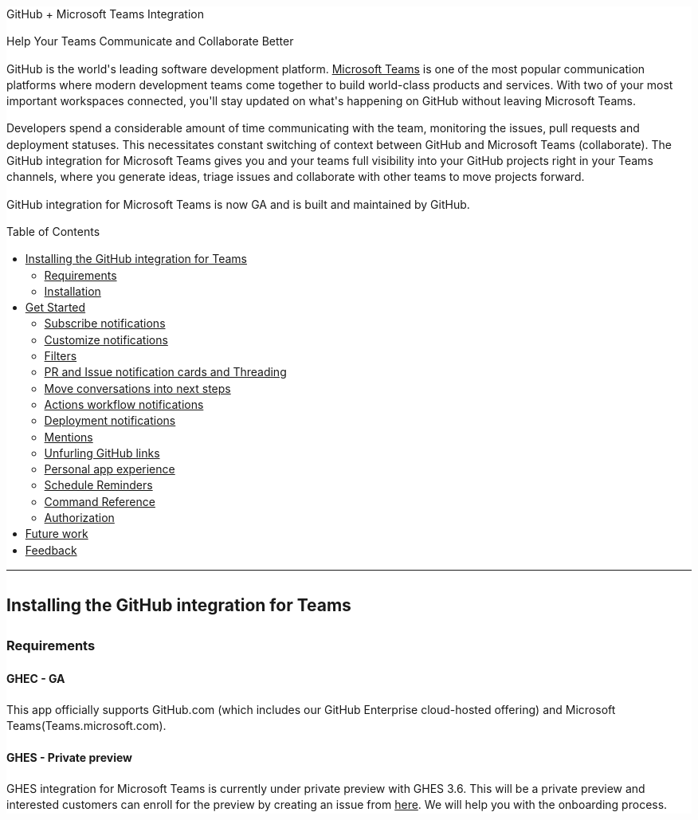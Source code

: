  GitHub + Microsoft Teams Integration

 Help Your Teams Communicate and Collaborate Better

GitHub is the world's leading software development platform. [Microsoft Teams](https://products.office.com/microsoft-teams/group-chat-software) is one of the most popular communication platforms where modern development teams come together to build world-class products and services. With two of your most important workspaces connected, you'll stay updated on what's happening on GitHub without leaving Microsoft Teams.

Developers spend a considerable amount of time communicating with the team, monitoring the issues, pull requests and deployment statuses. This necessitates constant switching of context between GitHub and Microsoft Teams (collaborate). The GitHub integration for Microsoft Teams gives you and your teams full visibility into your GitHub projects right in your Teams channels, where you generate ideas, triage issues and collaborate with other teams to move projects forward.

GitHub integration for Microsoft Teams is now GA and is built and maintained by GitHub.

 Table of Contents
- [Installing the GitHub integration for Teams](#installing-the-github-integration-for-teams)
  - [Requirements](#requirements)
  - [Installation](#installation)
 - [Get Started](#get-started)
   - [Subscribe notifications](#subscribe-notifications)
   - [Customize notifications](#customize-notifications)
   - [Filters](#filters)
   - [PR and Issue notification cards and Threading](#pr-and-issue-notification-cards-and-threading)
   - [Move conversations into next steps](#move-conversations-into-next-steps)
   - [Actions workflow notifications](#actions-workflow-notifications)
   - [Deployment notifications](#deployment-notifications)
   - [Mentions](#mentions)
   - [Unfurling GitHub links](#unfurling-github-links)
   - [Personal app experience](#personal-app-experience)
   - [Schedule Reminders](#schedule-reminders)
   - [Command Reference](#command-reference)
   - [Authorization](#authorization)
- [Future work](#future-work)
- [Feedback](#feedback)
--------
## Installing the GitHub integration for Teams
### Requirements
#### GHEC - GA
This app officially supports GitHub.com (which includes our GitHub Enterprise cloud-hosted offering) and Microsoft Teams(Teams.microsoft.com). 

#### GHES - Private preview
GHES integration for Microsoft Teams is currently under private preview with GHES 3.6. 
This will be a private preview and interested customers can enroll for the preview by creating an issue from [here](https://github.com/integrations/microsoft-teams/issues/new). We will help you with the onboarding process.
